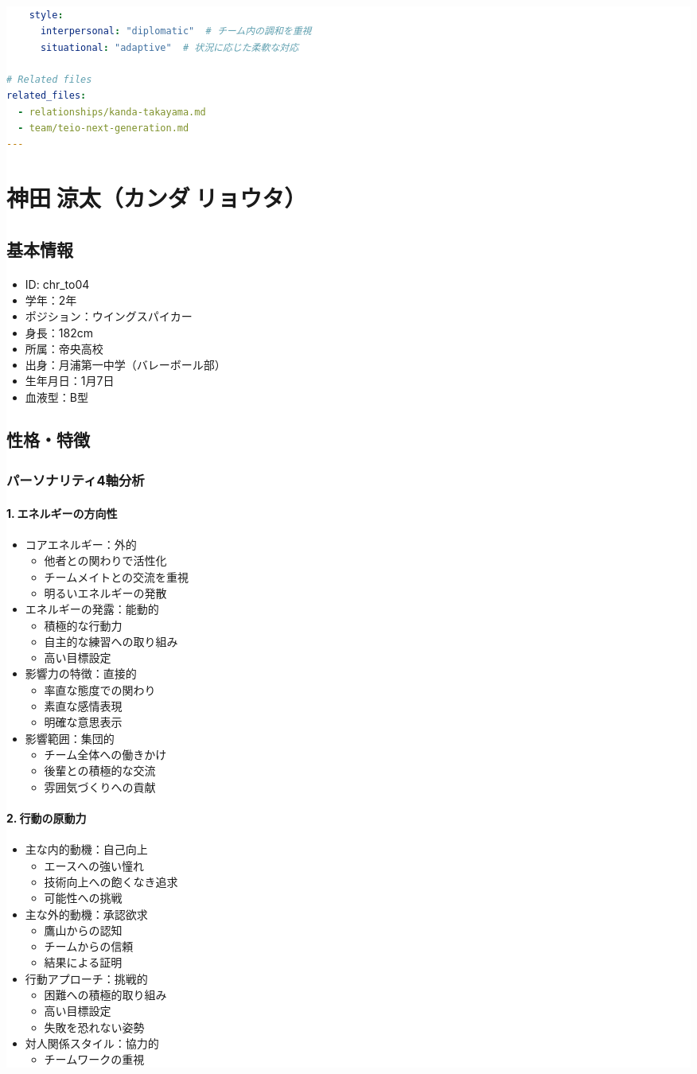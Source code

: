 ```yaml
    style:
      interpersonal: "diplomatic"  # チーム内の調和を重視
      situational: "adaptive"  # 状況に応じた柔軟な対応

# Related files
related_files:
  - relationships/kanda-takayama.md
  - team/teio-next-generation.md
---
```


# 神田 涼太（カンダ リョウタ）

## 基本情報
- ID: chr_to04
- 学年：2年
- ポジション：ウイングスパイカー
- 身長：182cm
- 所属：帝央高校
- 出身：月浦第一中学（バレーボール部）
- 生年月日：1月7日
- 血液型：B型

## 性格・特徴

### パーソナリティ4軸分析
#### 1. エネルギーの方向性
- コアエネルギー：外的
  * 他者との関わりで活性化
  * チームメイトとの交流を重視
  * 明るいエネルギーの発散
- エネルギーの発露：能動的
  * 積極的な行動力
  * 自主的な練習への取り組み
  * 高い目標設定
- 影響力の特徴：直接的
  * 率直な態度での関わり
  * 素直な感情表現
  * 明確な意思表示
- 影響範囲：集団的
  * チーム全体への働きかけ
  * 後輩との積極的な交流
  * 雰囲気づくりへの貢献

#### 2. 行動の原動力
- 主な内的動機：自己向上
  * エースへの強い憧れ
  * 技術向上への飽くなき追求
  * 可能性への挑戦
- 主な外的動機：承認欲求
  * 鷹山からの認知
  * チームからの信頼
  * 結果による証明
- 行動アプローチ：挑戦的
  * 困難への積極的取り組み
  * 高い目標設定
  * 失敗を恐れない姿勢
- 対人関係スタイル：協力的
  * チームワークの重視